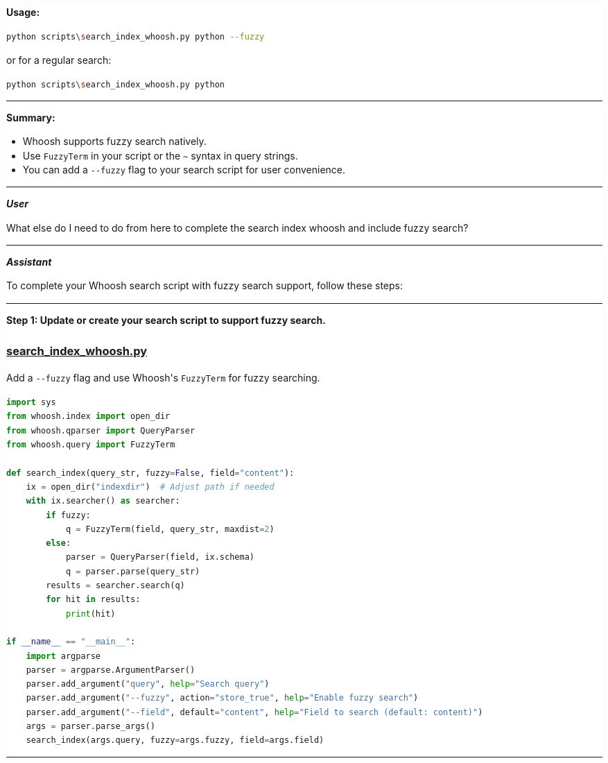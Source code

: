 **Usage:**
```sh
python scripts\search_index_whoosh.py python --fuzzy
```
or for a regular search:
```sh
python scripts\search_index_whoosh.py python
```

---

**Summary:**  
- Whoosh supports fuzzy search natively.
- Use `FuzzyTerm` in your script or the `~` syntax in query strings.
- You can add a `--fuzzy` flag to your search script for user convenience.

---

_**User**_

What else do I need to do from here to complete the search index whoosh and include fuzzy search?

---

_**Assistant**_

To complete your Whoosh search script with fuzzy search support, follow these steps:

---

**Step 1: Update or create your search script to support fuzzy search.**

### [search_index_whoosh.py](file:///d%3A/ActiveProjects/CommandCore-Hub_v2025.01.01/scripts/search_index_whoosh.py)

Add a `--fuzzy` flag and use Whoosh's `FuzzyTerm` for fuzzy searching.

````python
import sys
from whoosh.index import open_dir
from whoosh.qparser import QueryParser
from whoosh.query import FuzzyTerm

def search_index(query_str, fuzzy=False, field="content"):
    ix = open_dir("indexdir")  # Adjust path if needed
    with ix.searcher() as searcher:
        if fuzzy:
            q = FuzzyTerm(field, query_str, maxdist=2)
        else:
            parser = QueryParser(field, ix.schema)
            q = parser.parse(query_str)
        results = searcher.search(q)
        for hit in results:
            print(hit)

if __name__ == "__main__":
    import argparse
    parser = argparse.ArgumentParser()
    parser.add_argument("query", help="Search query")
    parser.add_argument("--fuzzy", action="store_true", help="Enable fuzzy search")
    parser.add_argument("--field", default="content", help="Field to search (default: content)")
    args = parser.parse_args()
    search_index(args.query, fuzzy=args.fuzzy, field=args.field)
````

---